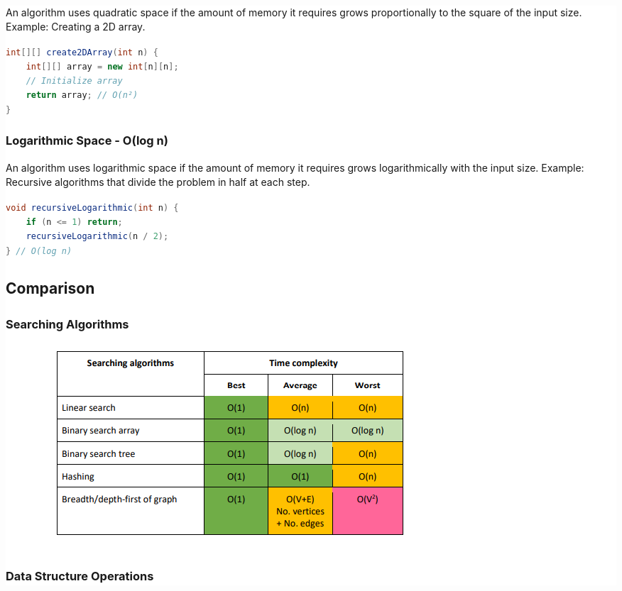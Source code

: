 An algorithm uses quadratic space if the amount of memory it requires grows proportionally to the square of the input size. Example: Creating a 2D array.

```java
int[][] create2DArray(int n) {
    int[][] array = new int[n][n];
    // Initialize array
    return array; // O(n²)
}
```

### Logarithmic Space - O(log n)

An algorithm uses logarithmic space if the amount of memory it requires grows logarithmically with the input size. Example: Recursive algorithms that divide the problem in half at each step.

```java
void recursiveLogarithmic(int n) {
    if (n <= 1) return;
    recursiveLogarithmic(n / 2);
} // O(log n)
```

## Comparison

### Searching Algorithms

<figure><img src="../../../.gitbook/assets/3 (1).png" alt=""><figcaption></figcaption></figure>

### Data Structure Operations
